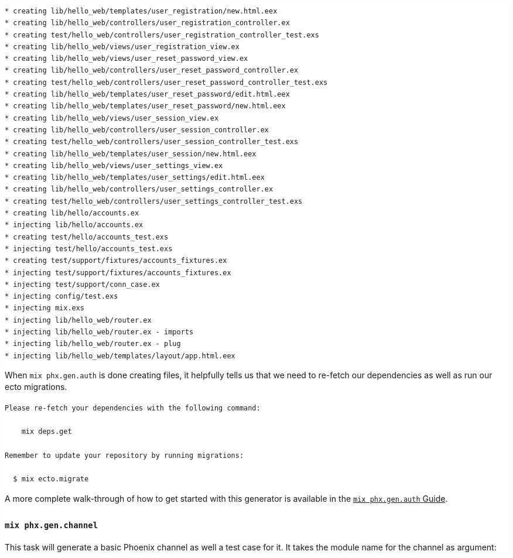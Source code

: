 ```console
* creating lib/hello_web/templates/user_registration/new.html.eex
* creating lib/hello_web/controllers/user_registration_controller.ex
* creating test/hello_web/controllers/user_registration_controller_test.exs
* creating lib/hello_web/views/user_registration_view.ex
* creating lib/hello_web/views/user_reset_password_view.ex
* creating lib/hello_web/controllers/user_reset_password_controller.ex
* creating test/hello_web/controllers/user_reset_password_controller_test.exs
* creating lib/hello_web/templates/user_reset_password/edit.html.eex
* creating lib/hello_web/templates/user_reset_password/new.html.eex
* creating lib/hello_web/views/user_session_view.ex
* creating lib/hello_web/controllers/user_session_controller.ex
* creating test/hello_web/controllers/user_session_controller_test.exs
* creating lib/hello_web/templates/user_session/new.html.eex
* creating lib/hello_web/views/user_settings_view.ex
* creating lib/hello_web/templates/user_settings/edit.html.eex
* creating lib/hello_web/controllers/user_settings_controller.ex
* creating test/hello_web/controllers/user_settings_controller_test.exs
* creating lib/hello/accounts.ex
* injecting lib/hello/accounts.ex
* creating test/hello/accounts_test.exs
* injecting test/hello/accounts_test.exs
* creating test/support/fixtures/accounts_fixtures.ex
* injecting test/support/fixtures/accounts_fixtures.ex
* injecting test/support/conn_case.ex
* injecting config/test.exs
* injecting mix.exs
* injecting lib/hello_web/router.ex
* injecting lib/hello_web/router.ex - imports
* injecting lib/hello_web/router.ex - plug
* injecting lib/hello_web/templates/layout/app.html.eex
```

When `mix phx.gen.auth` is done creating files, it helpfully tells us that we need to re-fetch our dependencies as well as run our ecto migrations.

```console
Please re-fetch your dependencies with the following command:

    mix deps.get

Remember to update your repository by running migrations:

  $ mix ecto.migrate
```

A more complete walk-through of how to get started with this generator is available in the [`mix phx.gen.auth` Guide](mix_phx_gen_auth.html).

### `mix phx.gen.channel`

This task will generate a basic Phoenix channel as well a test case for it. It takes the module name for the channel as argument:
